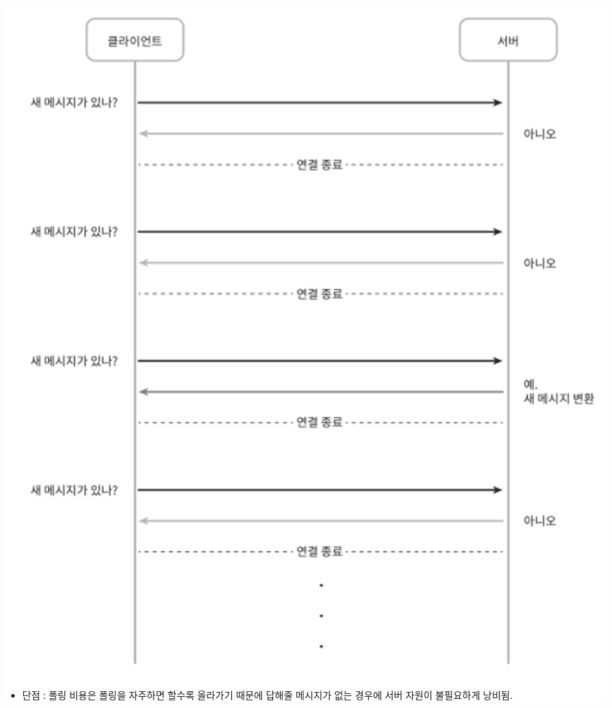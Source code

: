 ![img_1.png](images/img_1.png)

- 단점 : 폴링 비용은 폴링을 자주하면 할수록 올라가기 때문에 답해줄 메시지가 없는 경우에 서버 자원이 불필요하게 낭비됨.

